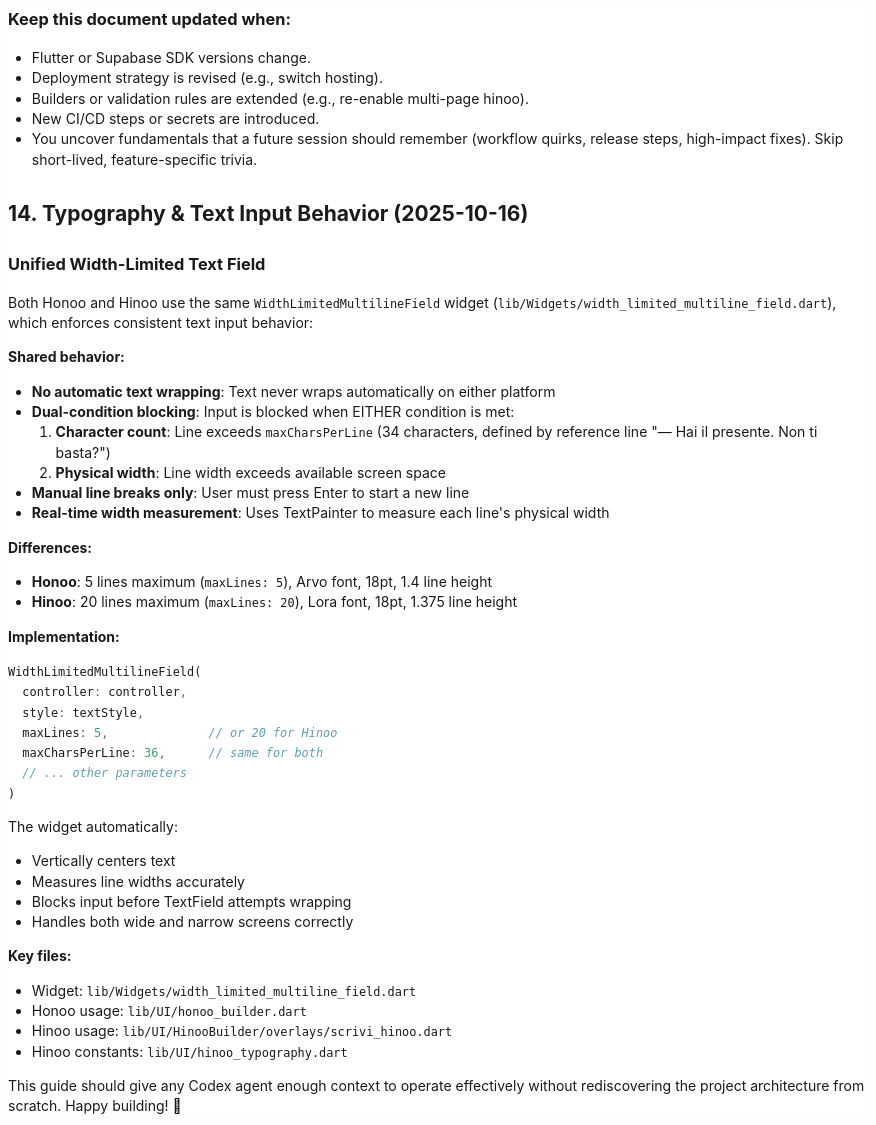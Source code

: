### Keep this document updated when:
* Flutter or Supabase SDK versions change.
* Deployment strategy is revised (e.g., switch hosting).
* Builders or validation rules are extended (e.g., re-enable multi-page hinoo).
* New CI/CD steps or secrets are introduced.
* You uncover fundamentals that a future session should remember (workflow quirks, release steps, high-impact fixes). Skip short-lived, feature-specific trivia.

## 14. Typography & Text Input Behavior (2025-10-16)

### Unified Width-Limited Text Field

Both Honoo and Hinoo use the same `WidthLimitedMultilineField` widget (`lib/Widgets/width_limited_multiline_field.dart`), which enforces consistent text input behavior:

**Shared behavior:**
- **No automatic text wrapping**: Text never wraps automatically on either platform
- **Dual-condition blocking**: Input is blocked when EITHER condition is met:
  1. **Character count**: Line exceeds `maxCharsPerLine` (34 characters, defined by reference line "— Hai il presente. Non ti basta?")
  2. **Physical width**: Line width exceeds available screen space
- **Manual line breaks only**: User must press Enter to start a new line
- **Real-time width measurement**: Uses TextPainter to measure each line's physical width

**Differences:**
- **Honoo**: 5 lines maximum (`maxLines: 5`), Arvo font, 18pt, 1.4 line height
- **Hinoo**: 20 lines maximum (`maxLines: 20`), Lora font, 18pt, 1.375 line height

**Implementation:**
```dart
WidthLimitedMultilineField(
  controller: controller,
  style: textStyle,
  maxLines: 5,              // or 20 for Hinoo
  maxCharsPerLine: 36,      // same for both
  // ... other parameters
)
```

The widget automatically:
- Vertically centers text
- Measures line widths accurately
- Blocks input before TextField attempts wrapping
- Handles both wide and narrow screens correctly

**Key files:**
- Widget: `lib/Widgets/width_limited_multiline_field.dart`
- Honoo usage: `lib/UI/honoo_builder.dart`
- Hinoo usage: `lib/UI/HinooBuilder/overlays/scrivi_hinoo.dart`
- Hinoo constants: `lib/UI/hinoo_typography.dart`

This guide should give any Codex agent enough context to operate effectively without rediscovering the project architecture from scratch. Happy building! 🚀
